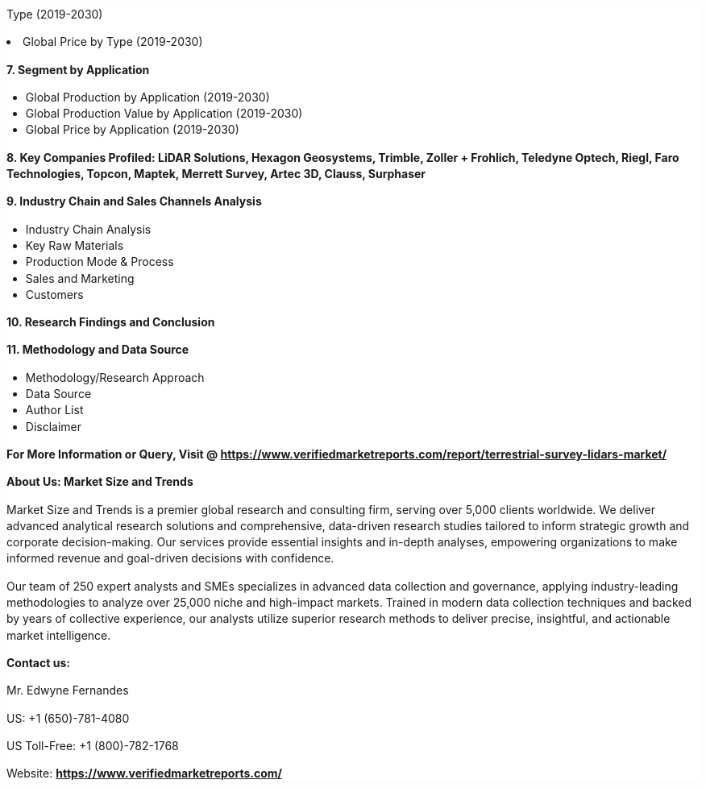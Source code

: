 Type (2019-2030)</li><li>Global Price by Type (2019-2030)</li></ul><p><strong>7. Segment by Application</strong></p><ul><li>Global Production by Application (2019-2030)</li><li>Global Production Value by Application (2019-2030)</li><li>Global Price by Application (2019-2030)</li></ul><p><strong>8. Key Companies Profiled: LiDAR Solutions, Hexagon Geosystems, Trimble, Zoller + Frohlich, Teledyne Optech, Riegl, Faro Technologies, Topcon, Maptek, Merrett Survey, Artec 3D, Clauss, Surphaser</strong></p><p><strong>9. Industry Chain and Sales Channels Analysis</strong></p><ul><li>Industry Chain Analysis</li><li>Key Raw Materials</li><li>Production Mode &amp; Process</li><li>Sales and Marketing</li><li>Customers</li></ul><p><strong>10. Research Findings and Conclusion</strong></p><p><strong>11. Methodology and Data Source</strong></p><ul><li>Methodology/Research Approach</li><li>Data Source</li><li>Author List</li><li>Disclaimer</li></ul></p><p><strong>For More Information or Query, Visit @ <a href="https://www.verifiedmarketreports.com/report/terrestrial-survey-lidars-market/">https://www.verifiedmarketreports.com/report/terrestrial-survey-lidars-market/</a></strong></p><p><strong>About Us: Market Size and Trends</strong></p><p>Market Size and Trends is a premier global research and consulting firm, serving over 5,000 clients worldwide. We deliver advanced analytical research solutions and comprehensive, data-driven research studies tailored to inform strategic growth and corporate decision-making. Our services provide essential insights and in-depth analyses, empowering organizations to make informed revenue and goal-driven decisions with confidence.</p><p>Our team of 250 expert analysts and SMEs specializes in advanced data collection and governance, applying industry-leading methodologies to analyze over 25,000 niche and high-impact markets. Trained in modern data collection techniques and backed by years of collective experience, our analysts utilize superior research methods to deliver precise, insightful, and actionable market intelligence.</p><p><strong>Contact us:</strong></p><p>Mr. Edwyne Fernandes</p><p>US: +1 (650)-781-4080</p><p>US Toll-Free: +1 (800)-782-1768</p><p>Website: <strong><a href="https://www.verifiedmarketreports.com/">https://www.verifiedmarketreports.com/</a></strong></p>
